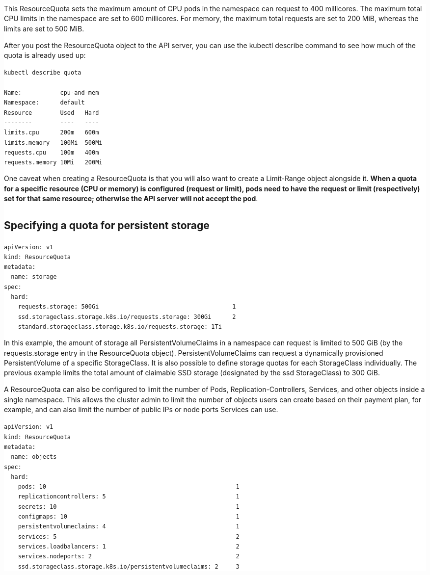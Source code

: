 This ResourceQuota sets the maximum amount of CPU pods in the namespace can request to 400 millicores. The maximum total CPU limits in the namespace are set to 600 millicores. For memory, the maximum total requests are set to 200 MiB, whereas the limits are set to 500 MiB.  

After you post the ResourceQuota object to the API server, you can use the kubectl describe command to see how much of the quota is already used up:  
```
kubectl describe quota

Name:           cpu-and-mem
Namespace:      default
Resource        Used   Hard
--------        ----   ----
limits.cpu      200m   600m
limits.memory   100Mi  500Mi
requests.cpu    100m   400m
requests.memory 10Mi   200Mi
```

One caveat when creating a ResourceQuota is that you will also want to create a Limit-Range object alongside it. __When a quota for a specific resource (CPU or memory) is configured (request or limit), pods need to have the request or limit (respectively) set for that same resource; otherwise the API server will not accept the pod__.  

## Specifying a quota for persistent storage

```
apiVersion: v1
kind: ResourceQuota
metadata:
  name: storage
spec:
  hard:
    requests.storage: 500Gi                                      1
    ssd.storageclass.storage.k8s.io/requests.storage: 300Gi      2
    standard.storageclass.storage.k8s.io/requests.storage: 1Ti
```

In this example, the amount of storage all PersistentVolumeClaims in a namespace can request is limited to 500 GiB (by the requests.storage entry in the ResourceQuota object). PersistentVolumeClaims can request a dynamically provisioned PersistentVolume of a specific StorageClass. It is also possible to define storage quotas for each StorageClass individually. The previous example limits the total amount of claimable SSD storage (designated by the ssd StorageClass) to 300 GiB.  

A ResourceQuota can also be configured to limit the number of Pods, Replication-Controllers, Services, and other objects inside a single namespace. This allows the cluster admin to limit the number of objects users can create based on their payment plan, for example, and can also limit the number of public IPs or node ports Services can use.  

```
apiVersion: v1
kind: ResourceQuota
metadata:
  name: objects
spec:
  hard:
    pods: 10                                                      1
    replicationcontrollers: 5                                     1
    secrets: 10                                                   1
    configmaps: 10                                                1
    persistentvolumeclaims: 4                                     1
    services: 5                                                   2
    services.loadbalancers: 1                                     2
    services.nodeports: 2                                         2
    ssd.storageclass.storage.k8s.io/persistentvolumeclaims: 2     3
```
